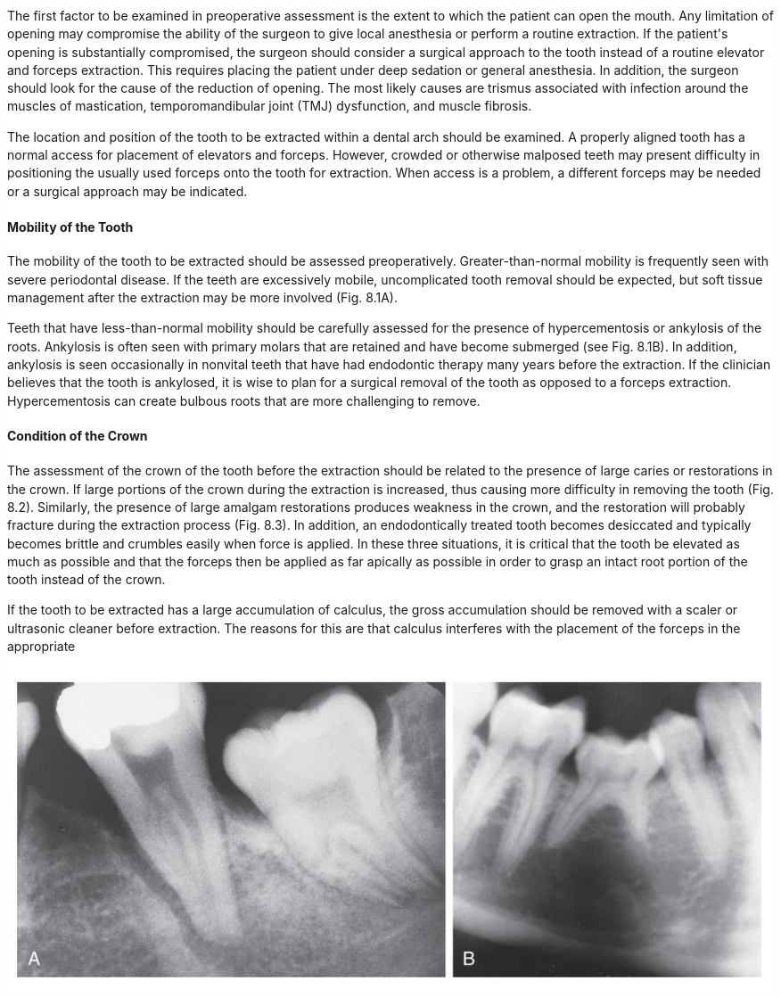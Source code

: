 The first factor to be examined in preoperative assessment is the extent to which the patient can open the mouth. Any limitation of opening may compromise the ability of the surgeon to give local anesthesia or perform a routine extraction. If the patient's opening is substantially compromised, the surgeon should consider a surgical approach to the tooth instead of a routine elevator and forceps extraction. This requires placing the patient under deep sedation or general anesthesia. In addition, the surgeon should look for the cause of the reduction of opening. The most likely causes are trismus associated with infection around the muscles of mastication, temporomandibular joint (TMJ) dysfunction, and muscle fibrosis.

The location and position of the tooth to be extracted within a dental arch should be examined. A properly aligned tooth has a normal access for placement of elevators and forceps. However, crowded or otherwise malposed teeth may present difficulty in positioning the usually used forceps onto the tooth for extraction. When access is a problem, a different forceps may be needed or a surgical approach may be indicated.

#### Mobility of the Tooth

The mobility of the tooth to be extracted should be assessed preoperatively. Greater-than-normal mobility is frequently seen with severe periodontal disease. If the teeth are excessively mobile, uncomplicated tooth removal should be expected, but soft tissue management after the extraction may be more involved (Fig. 8.1A).

Teeth that have less-than-normal mobility should be carefully assessed for the presence of hypercementosis or ankylosis of the roots. Ankylosis is often seen with primary molars that are retained and have become submerged (see Fig. 8.1B). In addition, ankylosis is seen occasionally in nonvital teeth that have had endodontic therapy many years before the extraction. If the clinician believes that the tooth is ankylosed, it is wise to plan for a surgical removal of the tooth as opposed to a forceps extraction. Hypercementosis can create bulbous roots that are more challenging to remove.

#### Condition of the Crown

The assessment of the crown of the tooth before the extraction should be related to the presence of large caries or restorations in the crown. If large portions of the crown during the extraction is increased, thus causing more difficulty in removing the tooth (Fig. 8.2). Similarly, the presence of large amalgam restorations produces weakness in the crown, and the restoration will probably fracture during the extraction process (Fig. 8.3). In addition, an endodontically treated tooth becomes desiccated and typically becomes brittle and crumbles easily when force is applied. In these three situations, it is critical that the tooth be elevated as much as possible and that the forceps then be applied as far apically as possible in order to grasp an intact root portion of the tooth instead of the crown.

If the tooth to be extracted has a large accumulation of calculus, the gross accumulation should be removed with a scaler or ultrasonic cleaner before extraction. The reasons for this are that calculus interferes with the placement of the forceps in the appropriate

![](_page_3_Picture_1.jpeg)
